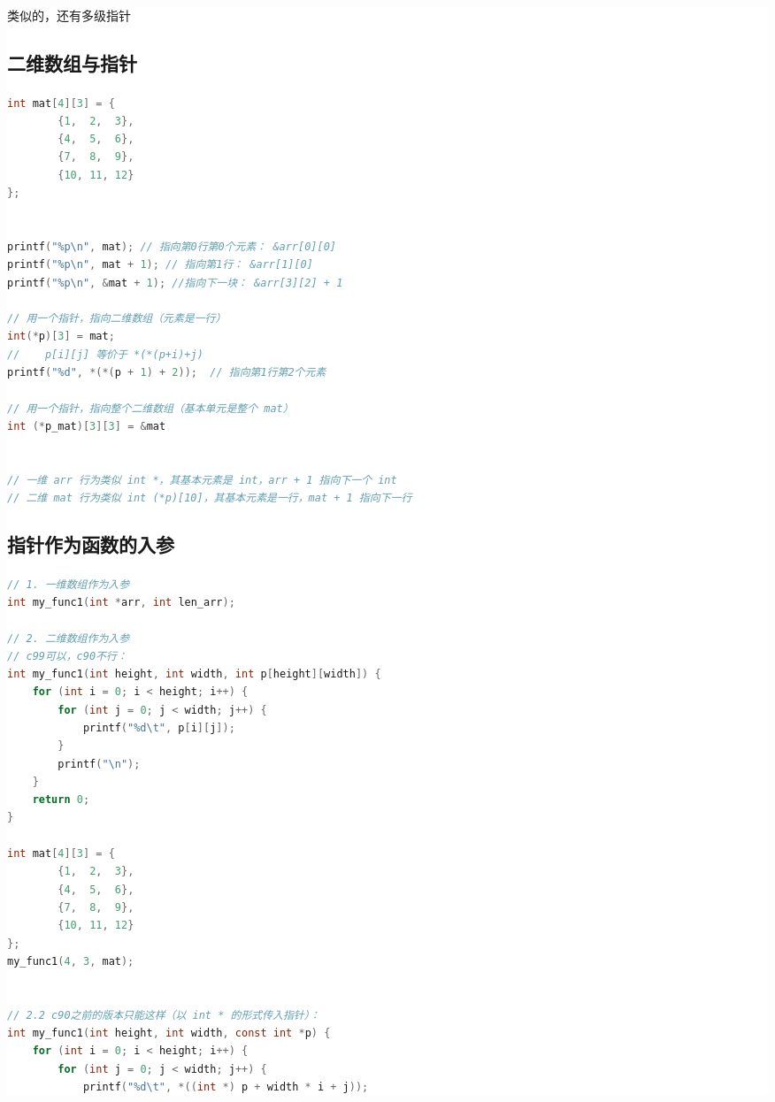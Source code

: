 类似的，还有多级指针



## 二维数组与指针

```c
int mat[4][3] = {
        {1,  2,  3},
        {4,  5,  6},
        {7,  8,  9},
        {10, 11, 12}
};


printf("%p\n", mat); // 指向第0行第0个元素： &arr[0][0]
printf("%p\n", mat + 1); // 指向第1行： &arr[1][0]
printf("%p\n", &mat + 1); //指向下一块： &arr[3][2] + 1

// 用一个指针，指向二维数组（元素是一行）
int(*p)[3] = mat;
//    p[i][j] 等价于 *(*(p+i)+j)
printf("%d", *(*(p + 1) + 2));  // 指向第1行第2个元素

// 用一个指针，指向整个二维数组（基本单元是整个 mat）
int (*p_mat)[3][3] = &mat


// 一维 arr 行为类似 int *，其基本元素是 int，arr + 1 指向下一个 int
// 二维 mat 行为类似 int (*p)[10]，其基本元素是一行，mat + 1 指向下一行
```



## 指针作为函数的入参

```c
// 1. 一维数组作为入参
int my_func1(int *arr, int len_arr);

// 2. 二维数组作为入参
// c99可以，c90不行：
int my_func1(int height, int width, int p[height][width]) {
    for (int i = 0; i < height; i++) {
        for (int j = 0; j < width; j++) {
            printf("%d\t", p[i][j]);
        }
        printf("\n");
    }
    return 0;
}

int mat[4][3] = {
        {1,  2,  3},
        {4,  5,  6},
        {7,  8,  9},
        {10, 11, 12}
};
my_func1(4, 3, mat);


// 2.2 c90之前的版本只能这样（以 int * 的形式传入指针）：
int my_func1(int height, int width, const int *p) {
    for (int i = 0; i < height; i++) {
        for (int j = 0; j < width; j++) {
            printf("%d\t", *((int *) p + width * i + j));
```